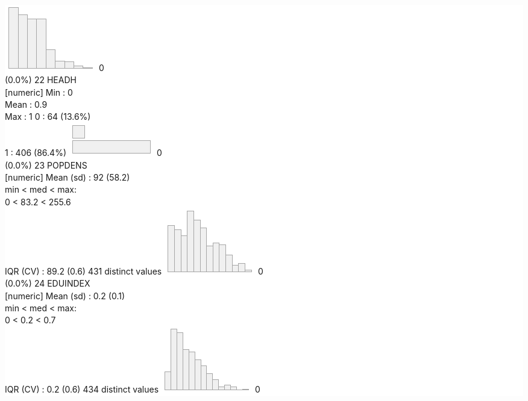 <td><img src="tmp/ds0149.png" /></td>
<td>0<br />
(0.0%)</td>
</tr>
<tr class="even">
<td>22</td>
<td>HEADH<br />
[numeric]</td>
<td>Min : 0<br />
Mean : 0.9<br />
Max : 1</td>
<td>0 : 64 (13.6%)<br />
1 : 406 (86.4%)</td>
<td><img src="tmp/ds0150.png" /></td>
<td>0<br />
(0.0%)</td>
</tr>
<tr class="odd">
<td>23</td>
<td>POPDENS<br />
[numeric]</td>
<td>Mean (sd) : 92 (58.2)<br />
min &lt; med &lt; max:<br />
0 &lt; 83.2 &lt; 255.6<br />
IQR (CV) : 89.2 (0.6)</td>
<td>431 distinct values</td>
<td><img src="tmp/ds0151.png" /></td>
<td>0<br />
(0.0%)</td>
</tr>
<tr class="even">
<td>24</td>
<td>EDUINDEX<br />
[numeric]</td>
<td>Mean (sd) : 0.2 (0.1)<br />
min &lt; med &lt; max:<br />
0 &lt; 0.2 &lt; 0.7<br />
IQR (CV) : 0.2 (0.6)</td>
<td>434 distinct values</td>
<td><img src="tmp/ds0152.png" /></td>
<td>0<br />